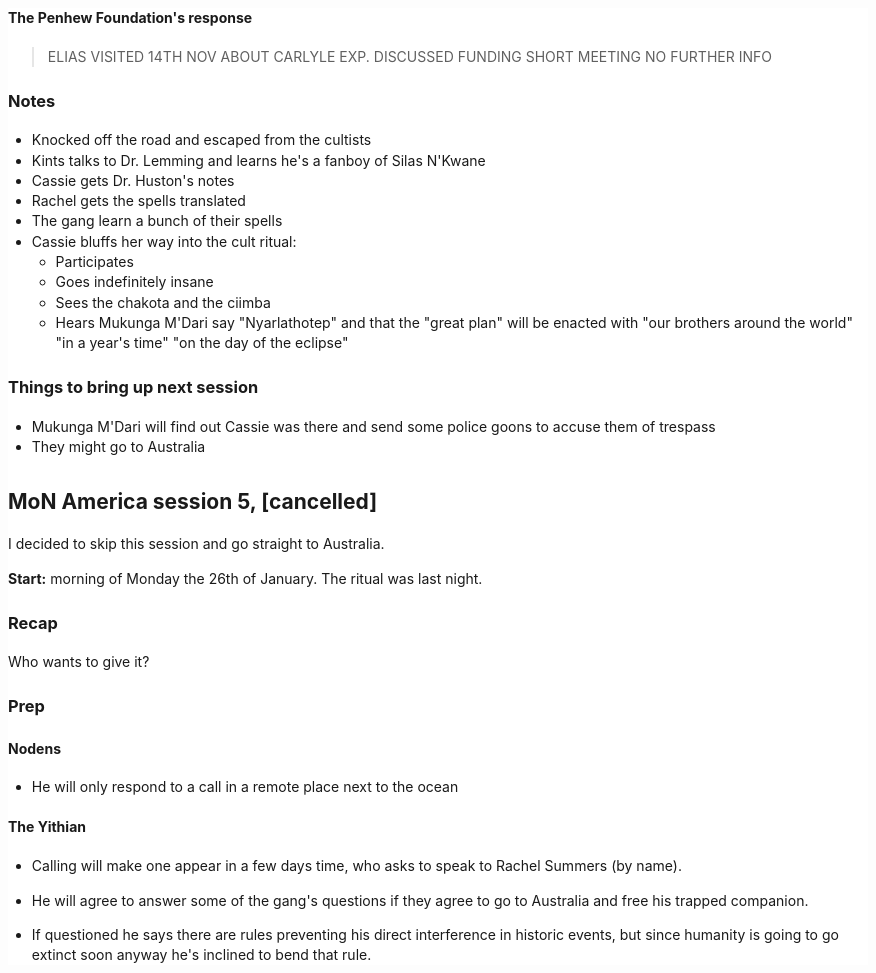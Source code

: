 #### The Penhew Foundation's response

> ELIAS VISITED 14TH NOV ABOUT CARLYLE EXP. DISCUSSED FUNDING SHORT
> MEETING NO FURTHER INFO

### Notes

- Knocked off the road and escaped from the cultists
- Kints talks to Dr. Lemming and learns he's a fanboy of Silas N'Kwane
- Cassie gets Dr. Huston's notes
- Rachel gets the spells translated
- The gang learn a bunch of their spells
- Cassie bluffs her way into the cult ritual:
  - Participates
  - Goes indefinitely insane
  - Sees the chakota and the ciimba
  - Hears Mukunga M'Dari say "Nyarlathotep" and that the "great plan"
    will be enacted with "our brothers around the world" "in a year's
    time" "on the day of the eclipse"

### Things to bring up next session

- Mukunga M'Dari will find out Cassie was there and send some police
  goons to accuse them of trespass
- They might go to Australia


MoN America session 5, [cancelled]
----------------------------------

<span class="highlight">I decided to skip this session and go straight to Australia.</span>

**Start:** morning of Monday the 26th of January.  The ritual was last night.

### Recap

Who wants to give it?

### Prep

#### Nodens

- He will only respond to a call in a remote place next to the ocean

#### The Yithian

- Calling will make one appear in a few days time, who asks to speak
  to Rachel Summers (by name).

- He will agree to answer some of the gang's questions if they agree
  to go to Australia and free his trapped companion.

- If questioned he says there are rules preventing his direct
  interference in historic events, but since humanity is going to go
  extinct soon anyway he's inclined to bend that rule.


[^learn]: Make a **POW** roll.  On a success, when improving a skill,
[Loch Morar]: https://en.wikipedia.org/wiki/Loch_Morar
[Derwentwater]: https://en.wikipedia.org/wiki/Derwentwater
[Lough Leane]: https://en.wikipedia.org/wiki/Lough_Leane
[Pingualuit crater]: https://en.wikipedia.org/wiki/Pingualuit_crater
[^s3_gl]: From *Doors to Darkness*.
[^s5_0]: This is a confused memory of the time before Dr. Shine---when
[^s5_1]: Spread influence by creating Avatars.
[^s5_2]: This is the exact opposite of what I planned originally, but